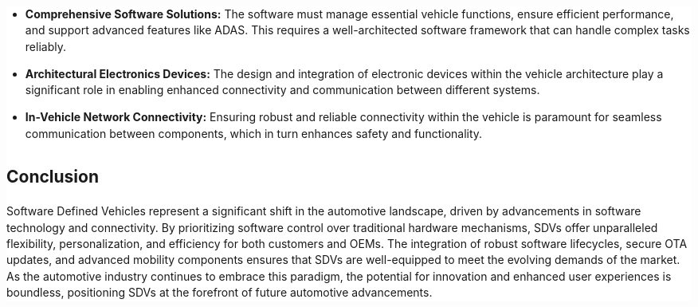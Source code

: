 - **Comprehensive Software Solutions:** The software must manage essential vehicle functions, ensure efficient performance, and support advanced features like ADAS. This requires a well-architected software framework that can handle complex tasks reliably.
  
- **Architectural Electronics Devices:** The design and integration of electronic devices within the vehicle architecture play a significant role in enabling enhanced connectivity and communication between different systems.
  
- **In-Vehicle Network Connectivity:** Ensuring robust and reliable connectivity within the vehicle is paramount for seamless communication between components, which in turn enhances safety and functionality.

## Conclusion

Software Defined Vehicles represent a significant shift in the automotive landscape, driven by advancements in software technology and connectivity. By prioritizing software control over traditional hardware mechanisms, SDVs offer unparalleled flexibility, personalization, and efficiency for both customers and OEMs. The integration of robust software lifecycles, secure OTA updates, and advanced mobility components ensures that SDVs are well-equipped to meet the evolving demands of the market. As the automotive industry continues to embrace this paradigm, the potential for innovation and enhanced user experiences is boundless, positioning SDVs at the forefront of future automotive advancements.